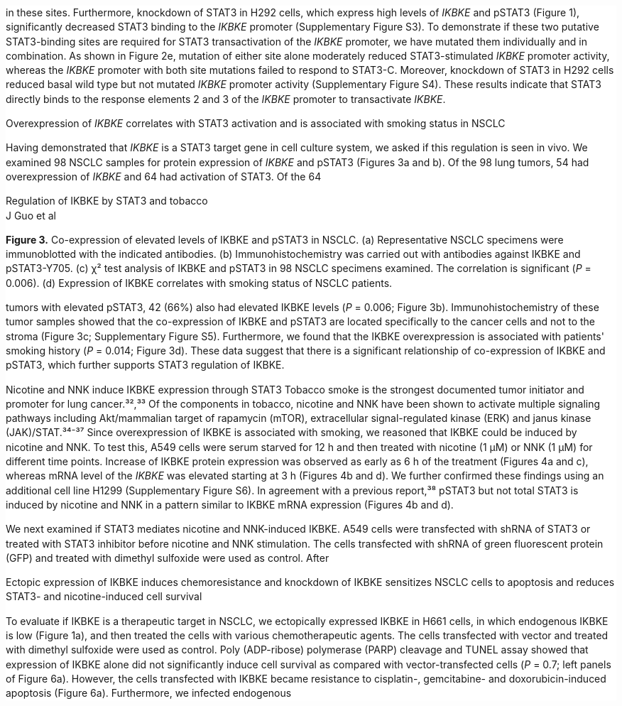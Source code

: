 in these sites. Furthermore, knockdown of STAT3 in H292 cells, which express high levels of *IKBKE* and pSTAT3 (Figure 1), significantly decreased STAT3 binding to the *IKBKE* promoter (Supplementary Figure S3). To demonstrate if these two putative STAT3-binding sites are required for STAT3 transactivation of the *IKBKE* promoter, we have mutated them individually and in combination. As shown in Figure 2e, mutation of either site alone moderately reduced STAT3-stimulated *IKBKE* promoter activity, whereas the *IKBKE* promoter with both site mutations failed to respond to STAT3-C. Moreover, knockdown of STAT3 in H292 cells reduced basal wild type but not mutated *IKBKE* promoter activity (Supplementary Figure S4). These results indicate that STAT3 directly binds to the response elements 2 and 3 of the *IKBKE* promoter to transactivate *IKBKE*.

Overexpression of *IKBKE* correlates with STAT3 activation and is associated with smoking status in NSCLC

Having demonstrated that *IKBKE* is a STAT3 target gene in cell culture system, we asked if this regulation is seen in vivo. We examined 98 NSCLC samples for protein expression of *IKBKE* and pSTAT3 (Figures 3a and b). Of the 98 lung tumors, 54 had overexpression of *IKBKE* and 64 had activation of STAT3. Of the 64

Regulation of IKBKE by STAT3 and tobacco  
J Guo et al  

**Figure 3.** Co-expression of elevated levels of IKBKE and pSTAT3 in NSCLC. (a) Representative NSCLC specimens were immunoblotted with the indicated antibodies. (b) Immunohistochemistry was carried out with antibodies against IKBKE and pSTAT3-Y705. (c) χ² test analysis of IKBKE and pSTAT3 in 98 NSCLC specimens examined. The correlation is significant (*P* = 0.006). (d) Expression of IKBKE correlates with smoking status of NSCLC patients.

tumors with elevated pSTAT3, 42 (66%) also had elevated IKBKE levels (*P* = 0.006; Figure 3b). Immunohistochemistry of these tumor samples showed that the co-expression of IKBKE and pSTAT3 are located specifically to the cancer cells and not to the stroma (Figure 3c; Supplementary Figure S5). Furthermore, we found that the IKBKE overexpression is associated with patients' smoking history (*P* = 0.014; Figure 3d). These data suggest that there is a significant relationship of co-expression of IKBKE and pSTAT3, which further supports STAT3 regulation of IKBKE.

Nicotine and NNK induce IKBKE expression through STAT3 Tobacco smoke is the strongest documented tumor initiator and promoter for lung cancer.³²,³³ Of the components in tobacco, nicotine and NNK have been shown to activate multiple signaling pathways including Akt/mammalian target of rapamycin (mTOR), extracellular signal-regulated kinase (ERK) and janus kinase (JAK)/STAT.³⁴⁻³⁷ Since overexpression of IKBKE is associated with smoking, we reasoned that IKBKE could be induced by nicotine and NNK. To test this, A549 cells were serum starved for 12 h and then treated with nicotine (1 μM) or NNK (1 μM) for different time points. Increase of IKBKE protein expression was observed as early as 6 h of the treatment (Figures 4a and c), whereas mRNA level of the *IKBKE* was elevated starting at 3 h (Figures 4b and d). We further confirmed these findings using an additional cell line H1299 (Supplementary Figure S6). In agreement with a previous report,³⁸ pSTAT3 but not total STAT3 is induced by nicotine and NNK in a pattern similar to IKBKE mRNA expression (Figures 4b and d).

We next examined if STAT3 mediates nicotine and NNK-induced IKBKE. A549 cells were transfected with shRNA of STAT3 or treated with STAT3 inhibitor before nicotine and NNK stimulation. The cells transfected with shRNA of green fluorescent protein (GFP) and treated with dimethyl sulfoxide were used as control. After

Ectopic expression of IKBKE induces chemoresistance and knockdown of IKBKE sensitizes NSCLC cells to apoptosis and reduces STAT3- and nicotine-induced cell survival

To evaluate if IKBKE is a therapeutic target in NSCLC, we ectopically expressed IKBKE in H661 cells, in which endogenous IKBKE is low (Figure 1a), and then treated the cells with various chemotherapeutic agents. The cells transfected with vector and treated with dimethyl sulfoxide were used as control. Poly (ADP-ribose) polymerase (PARP) cleavage and TUNEL assay showed that expression of IKBKE alone did not significantly induce cell survival as compared with vector-transfected cells (*P* = 0.7; left panels of Figure 6a). However, the cells transfected with IKBKE became resistance to cisplatin-, gemcitabine- and doxorubicin-induced apoptosis (Figure 6a). Furthermore, we infected endogenous
